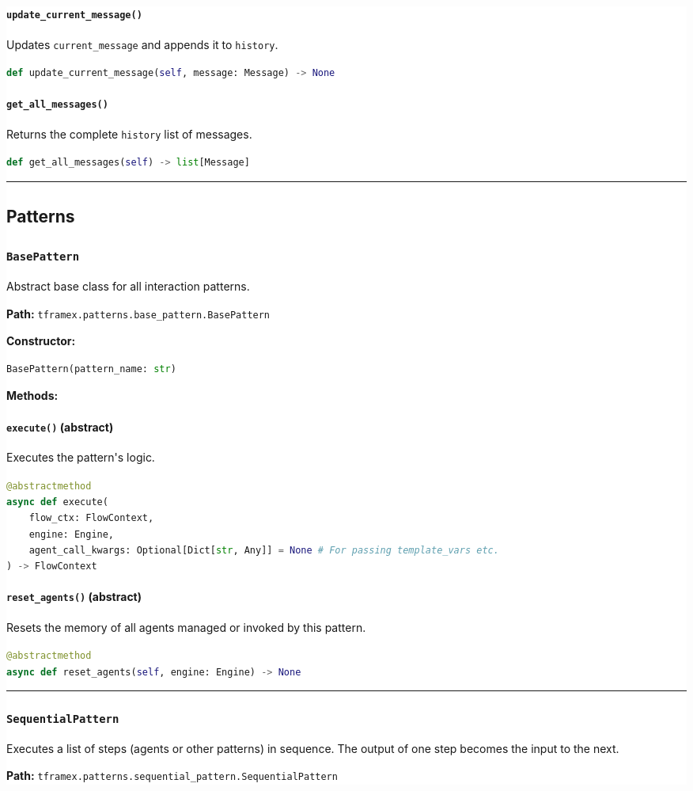 #### `update_current_message()`
Updates `current_message` and appends it to `history`.
```python
def update_current_message(self, message: Message) -> None
```

#### `get_all_messages()`
Returns the complete `history` list of messages.
```python
def get_all_messages(self) -> list[Message]
```

---

## Patterns

### `BasePattern`

Abstract base class for all interaction patterns.

**Path:** `tframex.patterns.base_pattern.BasePattern`

**Constructor:**
```python
BasePattern(pattern_name: str)
```

**Methods:**

#### `execute()` (abstract)
Executes the pattern's logic.
```python
@abstractmethod
async def execute(
    flow_ctx: FlowContext,
    engine: Engine,
    agent_call_kwargs: Optional[Dict[str, Any]] = None # For passing template_vars etc.
) -> FlowContext
```

#### `reset_agents()` (abstract)
Resets the memory of all agents managed or invoked by this pattern.
```python
@abstractmethod
async def reset_agents(self, engine: Engine) -> None
```

---

### `SequentialPattern`

Executes a list of steps (agents or other patterns) in sequence. The output of one step becomes the input to the next.

**Path:** `tframex.patterns.sequential_pattern.SequentialPattern`
